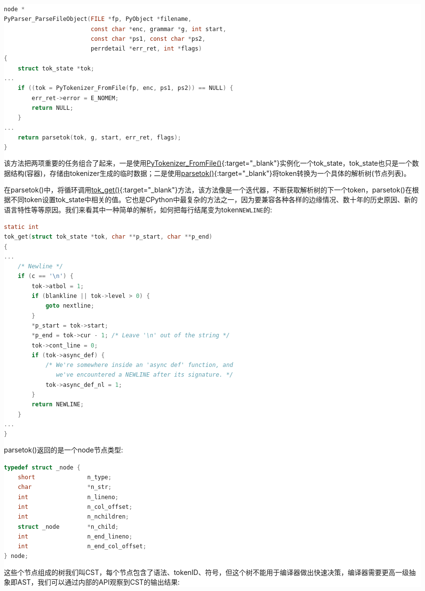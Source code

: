 ```c
node *
PyParser_ParseFileObject(FILE *fp, PyObject *filename,
                         const char *enc, grammar *g, int start,
                         const char *ps1, const char *ps2,
                         perrdetail *err_ret, int *flags)
{
    struct tok_state *tok;
...
    if ((tok = PyTokenizer_FromFile(fp, enc, ps1, ps2)) == NULL) {
        err_ret->error = E_NOMEM;
        return NULL;
    }
...
    return parsetok(tok, g, start, err_ret, flags);
}
```
该方法把两项重要的任务组合了起来，一是使用[PyTokenizer_FromFile()](https://github.com/python/cpython/blob/d93605de7232da5e6a182fd1d5c220639e900159/Parser/tokenizer.h#L78){:target="_blank"}实例化一个tok_state，tok_state也只是一个数据结构(容器)，存储由tokenizer生成的临时数据；二是使用[parsetok()](https://github.com/python/cpython/blob/d93605de7232da5e6a182fd1d5c220639e900159/Parser/parsetok.c#L232){:target="_blank"}将token转换为一个具体的解析树(节点列表)。

在parsetok()中，将循环调用[tok_get()](https://github.com/python/cpython/blob/d93605de7232da5e6a182fd1d5c220639e900159/Parser/tokenizer.c#L1110){:target="_blank"}方法，该方法像是一个迭代器，不断获取解析树的下一个token，parsetok()在根据不同token设置tok_state中相关的值。它也是CPython中最复杂的方法之一，因为要兼容各种各样的边缘情况、数十年的历史原因、新的语言特性等等原因。我们来看其中一种简单的解析，如何把每行结尾变为token`NEWLINE`的:
```c
static int
tok_get(struct tok_state *tok, char **p_start, char **p_end)
{
...
    /* Newline */
    if (c == '\n') {
        tok->atbol = 1;
        if (blankline || tok->level > 0) {
            goto nextline;
        }
        *p_start = tok->start;
        *p_end = tok->cur - 1; /* Leave '\n' out of the string */
        tok->cont_line = 0;
        if (tok->async_def) {
            /* We're somewhere inside an 'async def' function, and
               we've encountered a NEWLINE after its signature. */
            tok->async_def_nl = 1;
        }
        return NEWLINE;
    }
...
}
```
parsetok()返回的是一个node节点类型:
```c
typedef struct _node {
    short               n_type;
    char                *n_str;
    int                 n_lineno;
    int                 n_col_offset;
    int                 n_nchildren;
    struct _node        *n_child;
    int                 n_end_lineno;
    int                 n_end_col_offset;
} node;
```
这些个节点组成的树我们叫CST，每个节点包含了语法、tokenID、符号，但这个树不能用于编译器做出快速决策，编译器需要更高一级抽象即AST，我们可以通过内部的API观察到CST的输出结果:
```python
```